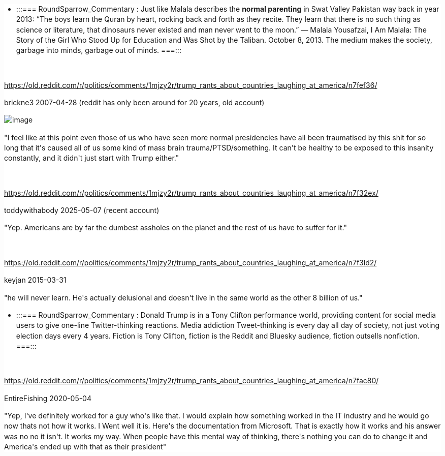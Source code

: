 * :::=== RoundSparrow_Commentary : Just like Malala describes the **normal parenting** in Swat Valley Pakistan way back in year 2013:  “The boys learn the Quran by heart, rocking back and forth as they recite. They learn that there is no such thing as science or literature, that dinosaurs never existed and man never went to the moon.” ― Malala Yousafzai, I Am Malala: The Story of the Girl Who Stood Up for Education and Was Shot by the Taliban. October 8, 2013. The medium makes the society, garbage into minds, garbage out of minds. ===:::

&nbsp;

https://old.reddit.com/r/politics/comments/1mjzy2r/trump_rants_about_countries_laughing_at_america/n7fef36/

brickne3 2007-04-28 (reddit has only been around for 20 years, old account)

<img width="1362" height="1484" alt="image" src="https://github.com/user-attachments/assets/942156ef-4e56-473a-a390-a8b2e4bbefbb" />


"I feel like at this point even those of us who have seen more normal presidencies have all been traumatised by this shit for so long that it's caused all of us some kind of mass brain trauma/PTSD/something. It can't be healthy to be exposed to this insanity constantly, and it didn't just start with Trump either."

&nbsp;

https://old.reddit.com/r/politics/comments/1mjzy2r/trump_rants_about_countries_laughing_at_america/n7f32ex/

toddywithabody 2025-05-07 (recent account)

"Yep. Americans are by far the dumbest assholes on the planet and the rest of us have to suffer for it."

&nbsp;

https://old.reddit.com/r/politics/comments/1mjzy2r/trump_rants_about_countries_laughing_at_america/n7f3ld2/

keyjan 2015-03-31

"he will never learn. He's actually delusional and doesn't live in the same world as the other 8 billion of us."

* :::=== RoundSparrow_Commentary : Donald Trump is in a Tony Clifton performance world, providing content for social media users to give one-line Twitter-thinking reactions. Media addiction Tweet-thinking is every day all day of society, not just voting election days every 4 years. Fiction is Tony Clifton, fiction is the Reddit and Bluesky audience, fiction outsells nonfiction. ===:::

&nbsp;

https://old.reddit.com/r/politics/comments/1mjzy2r/trump_rants_about_countries_laughing_at_america/n7fac80/

EntireFishing 2020-05-04

"Yep, I've definitely worked for a guy who's like that. I would explain how something worked in the IT industry and he would go now thats not how it works. I Went well it is. Here's the documentation from Microsoft. That is exactly how it works and his answer was no no it isn't. It works my way. When people have this mental way of thinking, there's nothing you can do to change it and America's ended up with that as their president"
